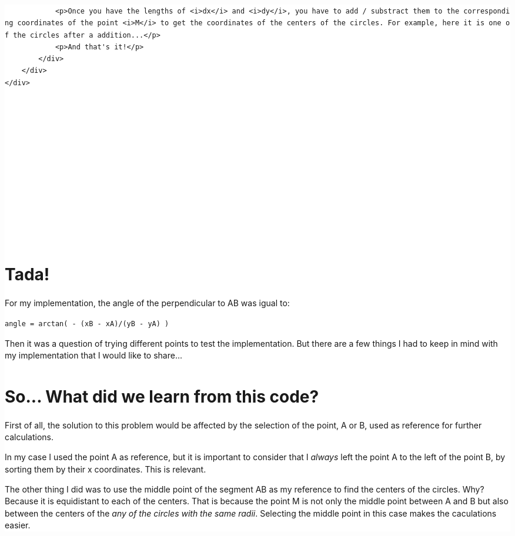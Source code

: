                 <p>Once you have the lengths of <i>dx</i> and <i>dy</i>, you have to add / substract them to the corresponding coordinates of the point <i>M</i> to get the coordinates of the centers of the circles. For example, here it is one of the circles after a addition...</p>
                <p>And that's it!</p>
            </div>
        </div>
    </div>
</section>
<br/>
<br/>
<br/>
<br/>
<br/>
<br/>
<br/>
<br/>
<br/>
<br/>
<br/>
<br/>
<script src="{{ site.baseurl }}{% link mngassets/vendor/js/D3js/v7.8.5/d3.v7.min.js %}"></script>
<script src="{{ site.baseurl }}{% link mngassets/vendor/js/scrollama/v2.1.2/scrollama.v2.min.js %}"></script>
<script src="{{ site.baseurl }}{% link mngassets/vendor/js/stickyfill/v2.1.0/stickyfill.v2.min.js %}"></script>
<script type="module" src="{{ site.baseurl }}{% link mngassets/posts/2024-07-15-what-you-need-to-know-rosetta-code-circles-given-radius-two-points-problem/js/scrollama-setup-v03.js %}"></script>


# Tada!

For my implementation, the angle of the perpendicular to AB was igual to:

```
angle = arctan( - (xB - xA)/(yB - yA) )
```

Then it was a question of trying different points to test the implementation. But there are a few things I had to keep in mind with my implementation that I would like to share...

# So... What did we learn from this code?

First of all, the solution to this problem would be affected by the selection of the point, A or B, used as reference for further calculations.

In my case I used the point A as reference, but it is important to consider that I *always* left the point A to the left of the point B, by sorting them by their x coordinates. This is relevant.

The other thing I did was to use the middle point of the segment AB as my reference to find the centers of the circles. Why? Because it is equidistant to each of the centers. That is because the point M is not only the middle point between A and B but also between the centers of the *any of the circles with the same radii*. Selecting the middle point in this case makes the caculations easier.
